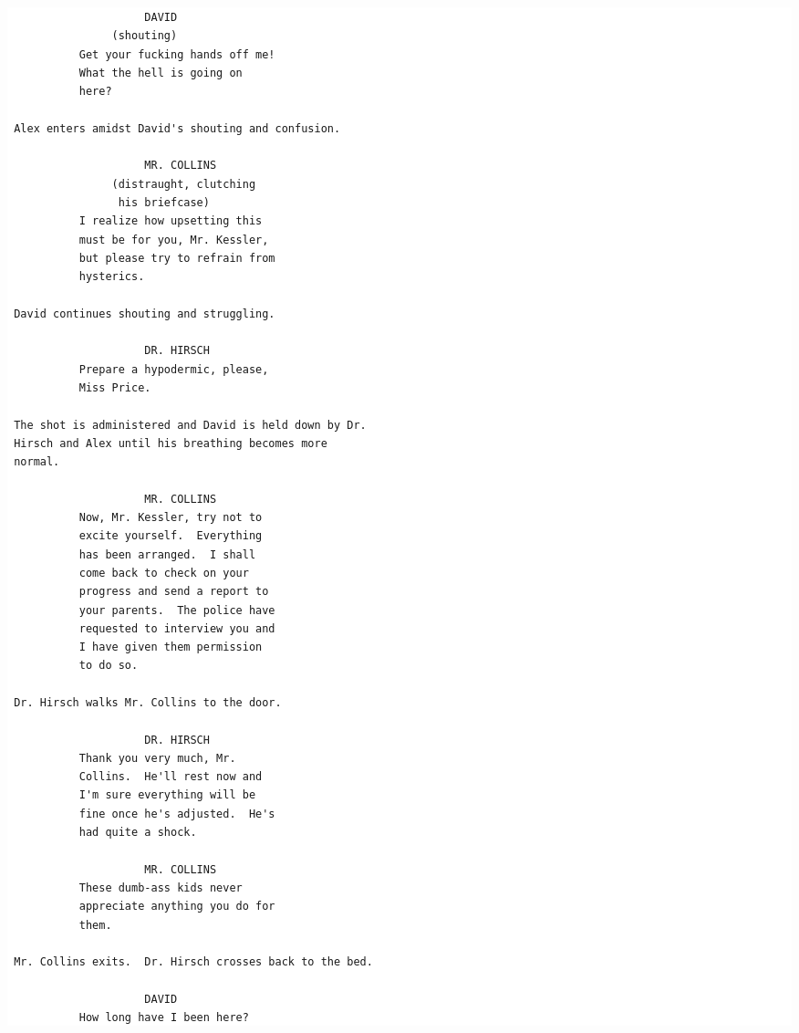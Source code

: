                          DAVID
                    (shouting)
               Get your fucking hands off me!
               What the hell is going on
               here?

     Alex enters amidst David's shouting and confusion.

                         MR. COLLINS
                    (distraught, clutching
                     his briefcase)
               I realize how upsetting this
               must be for you, Mr. Kessler,
               but please try to refrain from
               hysterics.

     David continues shouting and struggling.

                         DR. HIRSCH
               Prepare a hypodermic, please,
               Miss Price.

     The shot is administered and David is held down by Dr.
     Hirsch and Alex until his breathing becomes more
     normal.

                         MR. COLLINS
               Now, Mr. Kessler, try not to
               excite yourself.  Everything
               has been arranged.  I shall
               come back to check on your
               progress and send a report to
               your parents.  The police have
               requested to interview you and
               I have given them permission
               to do so.

     Dr. Hirsch walks Mr. Collins to the door.

                         DR. HIRSCH
               Thank you very much, Mr.
               Collins.  He'll rest now and
               I'm sure everything will be
               fine once he's adjusted.  He's
               had quite a shock.

                         MR. COLLINS
               These dumb-ass kids never
               appreciate anything you do for
               them.

     Mr. Collins exits.  Dr. Hirsch crosses back to the bed.

                         DAVID
               How long have I been here?

